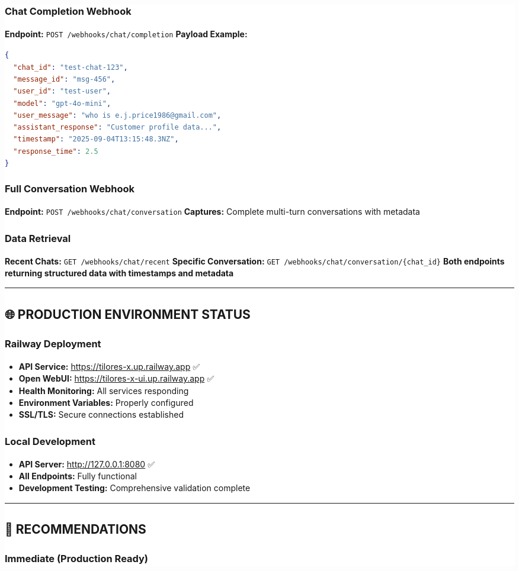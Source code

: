 ### **Chat Completion Webhook**

**Endpoint:** `POST /webhooks/chat/completion`
**Payload Example:**

```json
{
  "chat_id": "test-chat-123",
  "message_id": "msg-456",
  "user_id": "test-user",
  "model": "gpt-4o-mini",
  "user_message": "who is e.j.price1986@gmail.com",
  "assistant_response": "Customer profile data...",
  "timestamp": "2025-09-04T13:15:48.3NZ",
  "response_time": 2.5
}
```

### **Full Conversation Webhook**

**Endpoint:** `POST /webhooks/chat/conversation`
**Captures:** Complete multi-turn conversations with metadata

### **Data Retrieval**

**Recent Chats:** `GET /webhooks/chat/recent`
**Specific Conversation:** `GET /webhooks/chat/conversation/{chat_id}`
**Both endpoints returning structured data with timestamps and metadata**

---

## 🌐 **PRODUCTION ENVIRONMENT STATUS**

### **Railway Deployment**

- **API Service:** https://tilores-x.up.railway.app ✅
- **Open WebUI:** https://tilores-x-ui.up.railway.app ✅
- **Health Monitoring:** All services responding
- **Environment Variables:** Properly configured
- **SSL/TLS:** Secure connections established

### **Local Development**

- **API Server:** http://127.0.0.1:8080 ✅
- **All Endpoints:** Fully functional
- **Development Testing:** Comprehensive validation complete

---

## 🎯 **RECOMMENDATIONS**

### **Immediate (Production Ready)**

